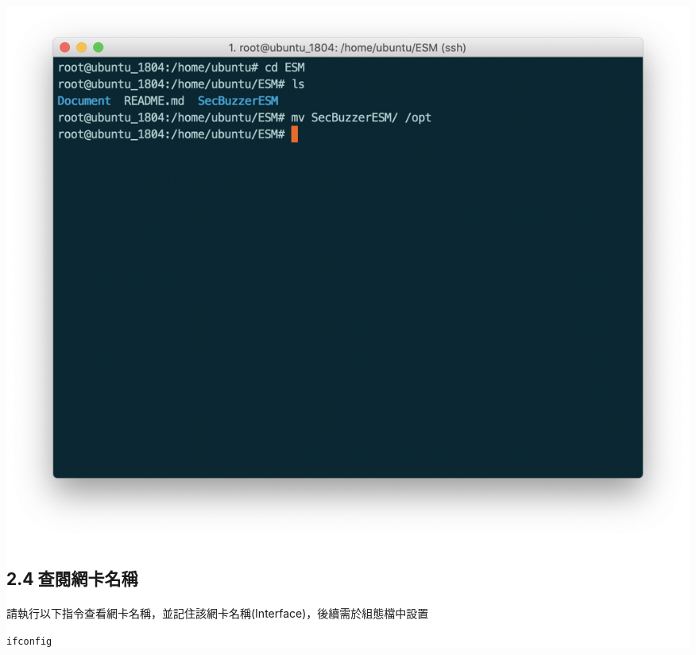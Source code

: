 ![images/install_03.png](images/install_03.png)

## 2.4 查閱網卡名稱

請執行以下指令查看網卡名稱，並記住該網卡名稱(Interface)，後續需於組態檔中設置


```bash
ifconfig
```
